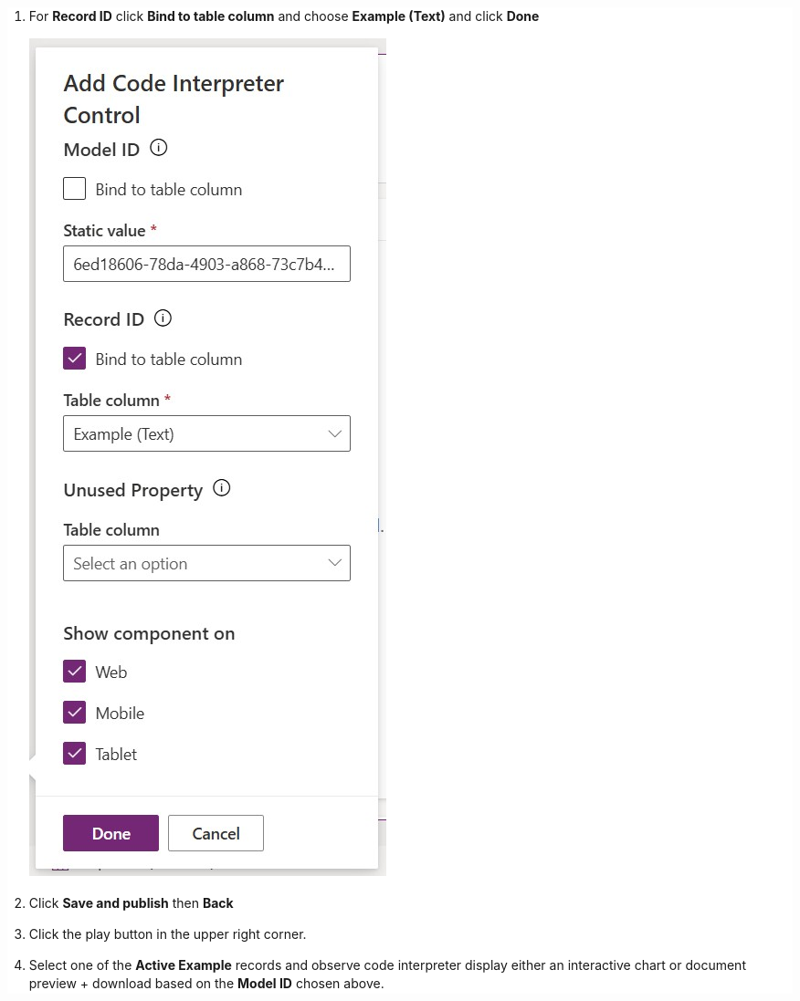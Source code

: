 1. For **Record ID** click **Bind to table column** and choose **Example (Text)** and click **Done**

   ![AddCodeInterpreterControl](images/AddCodeInterpreterControl.jpg)

1. Click **Save and publish** then **Back**
1. Click the play button in the upper right corner.
1. Select one of the **Active Example** records and observe code interpreter display either an interactive chart or document preview + download based on the **Model ID** chosen above.
